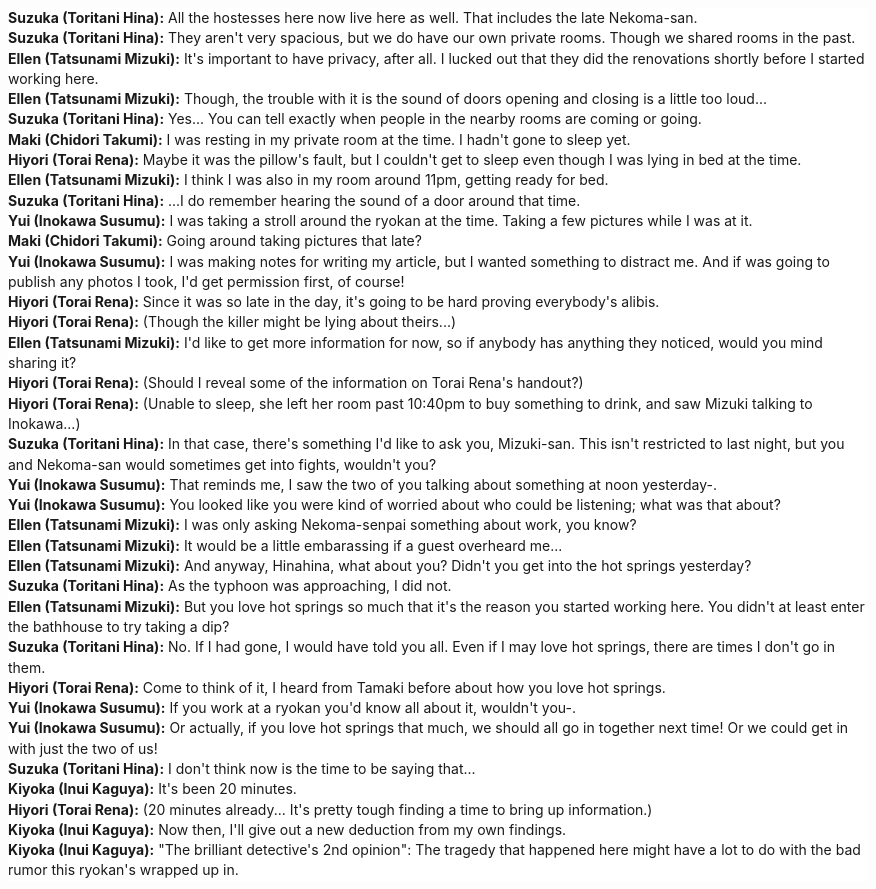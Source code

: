 **Suzuka (Toritani Hina):** All the hostesses here now live here as well. That includes the late Nekoma-san.  
**Suzuka (Toritani Hina):** They aren't very spacious, but we do have our own private rooms. Though we shared rooms in the past.  
**Ellen (Tatsunami Mizuki):** It's important to have privacy, after all. I lucked out that they did the renovations shortly before I started working here.  
**Ellen (Tatsunami Mizuki):** Though, the trouble with it is the sound of doors opening and closing is a little too loud...  
**Suzuka (Toritani Hina):** Yes... You can tell exactly when people in the nearby rooms are coming or going.  
**Maki (Chidori Takumi):** I was resting in my private room at the time. I hadn't gone to sleep yet.  
**Hiyori (Torai Rena):** Maybe it was the pillow's fault, but I couldn't get to sleep even though I was lying in bed at the time.  
**Ellen (Tatsunami Mizuki):** I think I was also in my room around 11pm, getting ready for bed.  
**Suzuka (Toritani Hina):** ...I do remember hearing the sound of a door around that time.  
**Yui (Inokawa Susumu):** I was taking a stroll around the ryokan at the time. Taking a few pictures while I was at it.  
**Maki (Chidori Takumi):** Going around taking pictures that late?  
**Yui (Inokawa Susumu):** I was making notes for writing my article, but I wanted something to distract me. And if was going to publish any photos I took, I'd get permission first, of course\!  
**Hiyori (Torai Rena):** Since it was so late in the day, it's going to be hard proving everybody's alibis.  
**Hiyori (Torai Rena):** (Though the killer might be lying about theirs...)  
**Ellen (Tatsunami Mizuki):** I'd like to get more information for now, so if anybody has anything they noticed, would you mind sharing it?  
**Hiyori (Torai Rena):** (Should I reveal some of the information on Torai Rena's handout?)  
**Hiyori (Torai Rena):** (Unable to sleep, she left her room past 10:40pm to buy something to drink, and saw Mizuki talking to Inokawa...)  
**Suzuka (Toritani Hina):** In that case, there's something I'd like to ask you, Mizuki-san. This isn't restricted to last night, but you and Nekoma-san would sometimes get into fights, wouldn't you?  
**Yui (Inokawa Susumu):** That reminds me, I saw the two of you talking about something at noon yesterday-.  
**Yui (Inokawa Susumu):** You looked like you were kind of worried about who could be listening; what was that about?  
**Ellen (Tatsunami Mizuki):** I was only asking Nekoma-senpai something about work, you know?  
**Ellen (Tatsunami Mizuki):** It would be a little embarassing if a guest overheard me...  
**Ellen (Tatsunami Mizuki):** And anyway, Hinahina, what about you? Didn't you get into the hot springs yesterday?  
**Suzuka (Toritani Hina):** As the typhoon was approaching, I did not.  
**Ellen (Tatsunami Mizuki):** But you love hot springs so much that it's the reason you started working here. You didn't at least enter the bathhouse to try taking a dip?  
**Suzuka (Toritani Hina):** No. If I had gone, I would have told you all. Even if I may love hot springs, there are times I don't go in them.  
**Hiyori (Torai Rena):** Come to think of it, I heard from Tamaki before about how you love hot springs.  
**Yui (Inokawa Susumu):** If you work at a ryokan you'd know all about it, wouldn't you-.  
**Yui (Inokawa Susumu):** Or actually, if you love hot springs that much, we should all go in together next time\! Or we could get in with just the two of us\!  
**Suzuka (Toritani Hina):** I don't think now is the time to be saying that...  
**Kiyoka (Inui Kaguya):** It's been 20 minutes.  
**Hiyori (Torai Rena):** (20 minutes already... It's pretty tough finding a time to bring up information.)  
**Kiyoka (Inui Kaguya):** Now then, I'll give out a new deduction from my own findings.  
**Kiyoka (Inui Kaguya):** "The brilliant detective's 2nd opinion": The tragedy that happened here might have a lot to do with the bad rumor this ryokan's wrapped up in.  
